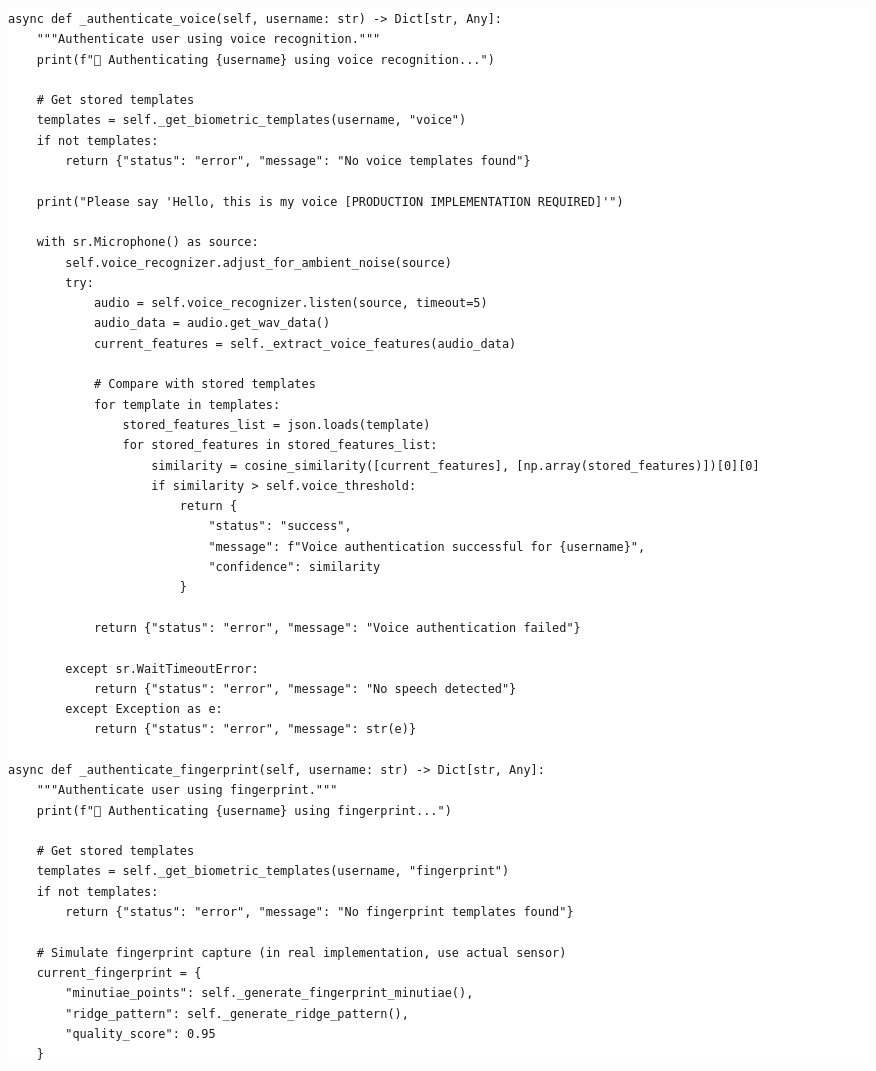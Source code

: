     async def _authenticate_voice(self, username: str) -> Dict[str, Any]:
        """Authenticate user using voice recognition."""
        print(f"🔐 Authenticating {username} using voice recognition...")
        
        # Get stored templates
        templates = self._get_biometric_templates(username, "voice")
        if not templates:
            return {"status": "error", "message": "No voice templates found"}
        
        print("Please say 'Hello, this is my voice [PRODUCTION IMPLEMENTATION REQUIRED]'")
        
        with sr.Microphone() as source:
            self.voice_recognizer.adjust_for_ambient_noise(source)
            try:
                audio = self.voice_recognizer.listen(source, timeout=5)
                audio_data = audio.get_wav_data()
                current_features = self._extract_voice_features(audio_data)
                
                # Compare with stored templates
                for template in templates:
                    stored_features_list = json.loads(template)
                    for stored_features in stored_features_list:
                        similarity = cosine_similarity([current_features], [np.array(stored_features)])[0][0]
                        if similarity > self.voice_threshold:
                            return {
                                "status": "success",
                                "message": f"Voice authentication successful for {username}",
                                "confidence": similarity
                            }
                
                return {"status": "error", "message": "Voice authentication failed"}
                
            except sr.WaitTimeoutError:
                return {"status": "error", "message": "No speech detected"}
            except Exception as e:
                return {"status": "error", "message": str(e)}
    
    async def _authenticate_fingerprint(self, username: str) -> Dict[str, Any]:
        """Authenticate user using fingerprint."""
        print(f"🔐 Authenticating {username} using fingerprint...")
        
        # Get stored templates
        templates = self._get_biometric_templates(username, "fingerprint")
        if not templates:
            return {"status": "error", "message": "No fingerprint templates found"}
        
        # Simulate fingerprint capture (in real implementation, use actual sensor)
        current_fingerprint = {
            "minutiae_points": self._generate_fingerprint_minutiae(),
            "ridge_pattern": self._generate_ridge_pattern(),
            "quality_score": 0.95
        }
        